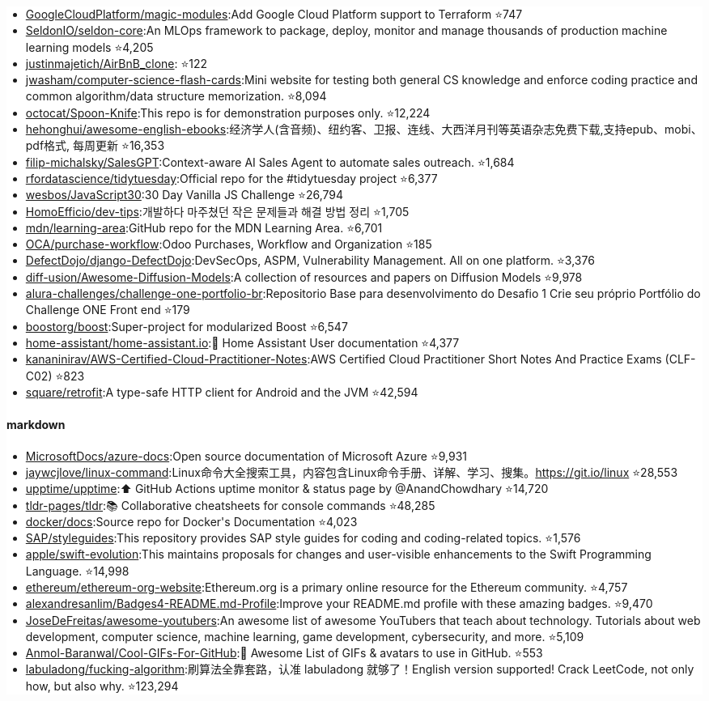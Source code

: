 * [GoogleCloudPlatform/magic-modules](https://github.com/GoogleCloudPlatform/magic-modules):Add Google Cloud Platform support to Terraform ⭐747
* [SeldonIO/seldon-core](https://github.com/SeldonIO/seldon-core):An MLOps framework to package, deploy, monitor and manage thousands of production machine learning models ⭐4,205
* [justinmajetich/AirBnB_clone](https://github.com/justinmajetich/AirBnB_clone): ⭐122
* [jwasham/computer-science-flash-cards](https://github.com/jwasham/computer-science-flash-cards):Mini website for testing both general CS knowledge and enforce coding practice and common algorithm/data structure memorization. ⭐8,094
* [octocat/Spoon-Knife](https://github.com/octocat/Spoon-Knife):This repo is for demonstration purposes only. ⭐12,224
* [hehonghui/awesome-english-ebooks](https://github.com/hehonghui/awesome-english-ebooks):经济学人(含音频)、纽约客、卫报、连线、大西洋月刊等英语杂志免费下载,支持epub、mobi、pdf格式, 每周更新 ⭐16,353
* [filip-michalsky/SalesGPT](https://github.com/filip-michalsky/SalesGPT):Context-aware AI Sales Agent to automate sales outreach. ⭐1,684
* [rfordatascience/tidytuesday](https://github.com/rfordatascience/tidytuesday):Official repo for the #tidytuesday project ⭐6,377
* [wesbos/JavaScript30](https://github.com/wesbos/JavaScript30):30 Day Vanilla JS Challenge ⭐26,794
* [HomoEfficio/dev-tips](https://github.com/HomoEfficio/dev-tips):개발하다 마주쳤던 작은 문제들과 해결 방법 정리 ⭐1,705
* [mdn/learning-area](https://github.com/mdn/learning-area):GitHub repo for the MDN Learning Area. ⭐6,701
* [OCA/purchase-workflow](https://github.com/OCA/purchase-workflow):Odoo Purchases, Workflow and Organization ⭐185
* [DefectDojo/django-DefectDojo](https://github.com/DefectDojo/django-DefectDojo):DevSecOps, ASPM, Vulnerability Management. All on one platform. ⭐3,376
* [diff-usion/Awesome-Diffusion-Models](https://github.com/diff-usion/Awesome-Diffusion-Models):A collection of resources and papers on Diffusion Models ⭐9,978
* [alura-challenges/challenge-one-portfolio-br](https://github.com/alura-challenges/challenge-one-portfolio-br):Repositorio Base para desenvolvimento do Desafio 1 Crie seu próprio Portfólio do Challenge ONE Front end ⭐179
* [boostorg/boost](https://github.com/boostorg/boost):Super-project for modularized Boost ⭐6,547
* [home-assistant/home-assistant.io](https://github.com/home-assistant/home-assistant.io):📘 Home Assistant User documentation ⭐4,377
* [kananinirav/AWS-Certified-Cloud-Practitioner-Notes](https://github.com/kananinirav/AWS-Certified-Cloud-Practitioner-Notes):AWS Certified Cloud Practitioner Short Notes And Practice Exams (CLF-C02) ⭐823
* [square/retrofit](https://github.com/square/retrofit):A type-safe HTTP client for Android and the JVM ⭐42,594

#### markdown
* [MicrosoftDocs/azure-docs](https://github.com/MicrosoftDocs/azure-docs):Open source documentation of Microsoft Azure ⭐9,931
* [jaywcjlove/linux-command](https://github.com/jaywcjlove/linux-command):Linux命令大全搜索工具，内容包含Linux命令手册、详解、学习、搜集。https://git.io/linux ⭐28,553
* [upptime/upptime](https://github.com/upptime/upptime):⬆️ GitHub Actions uptime monitor & status page by @AnandChowdhary ⭐14,720
* [tldr-pages/tldr](https://github.com/tldr-pages/tldr):📚 Collaborative cheatsheets for console commands ⭐48,285
* [docker/docs](https://github.com/docker/docs):Source repo for Docker's Documentation ⭐4,023
* [SAP/styleguides](https://github.com/SAP/styleguides):This repository provides SAP style guides for coding and coding-related topics. ⭐1,576
* [apple/swift-evolution](https://github.com/apple/swift-evolution):This maintains proposals for changes and user-visible enhancements to the Swift Programming Language. ⭐14,998
* [ethereum/ethereum-org-website](https://github.com/ethereum/ethereum-org-website):Ethereum.org is a primary online resource for the Ethereum community. ⭐4,757
* [alexandresanlim/Badges4-README.md-Profile](https://github.com/alexandresanlim/Badges4-README.md-Profile):Improve your README.md profile with these amazing badges. ⭐9,470
* [JoseDeFreitas/awesome-youtubers](https://github.com/JoseDeFreitas/awesome-youtubers):An awesome list of awesome YouTubers that teach about technology. Tutorials about web development, computer science, machine learning, game development, cybersecurity, and more. ⭐5,109
* [Anmol-Baranwal/Cool-GIFs-For-GitHub](https://github.com/Anmol-Baranwal/Cool-GIFs-For-GitHub):🤝 Awesome List of GIFs & avatars to use in GitHub. ⭐553
* [labuladong/fucking-algorithm](https://github.com/labuladong/fucking-algorithm):刷算法全靠套路，认准 labuladong 就够了！English version supported! Crack LeetCode, not only how, but also why. ⭐123,294